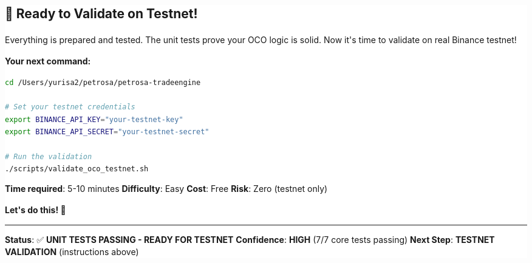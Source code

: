 
## 🚀 **Ready to Validate on Testnet!**

Everything is prepared and tested. The unit tests prove your OCO logic is solid. Now it's time to validate on real Binance testnet!

**Your next command:**

```bash
cd /Users/yurisa2/petrosa/petrosa-tradeengine

# Set your testnet credentials
export BINANCE_API_KEY="your-testnet-key"
export BINANCE_API_SECRET="your-testnet-secret"

# Run the validation
./scripts/validate_oco_testnet.sh
```

**Time required**: 5-10 minutes
**Difficulty**: Easy
**Cost**: Free
**Risk**: Zero (testnet only)

**Let's do this! 🚀**

---

**Status**: ✅ **UNIT TESTS PASSING - READY FOR TESTNET**
**Confidence**: **HIGH** (7/7 core tests passing)
**Next Step**: **TESTNET VALIDATION** (instructions above)

